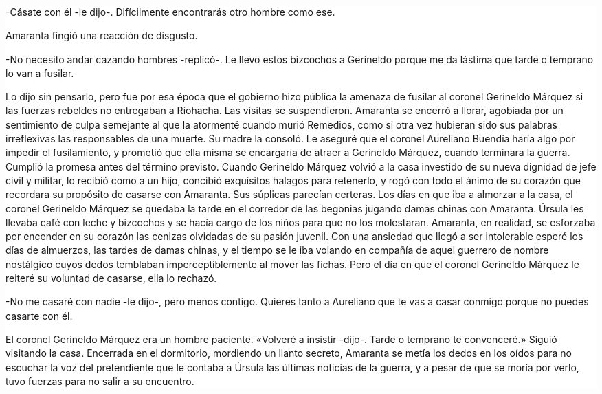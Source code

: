 \-Cásate con él -le dijo-. Difícilmente encontrarás otro hombre como ese.

Amaranta fingió una reacción de disgusto.

\-No necesito andar cazando hombres -replicó-. Le llevo estos bizcochos a Gerineldo porque me da lástima que tarde o temprano lo van a fusilar.

Lo dijo sin pensarlo, pero fue por esa época que el gobierno hizo pública la amenaza de fusilar al coronel Gerineldo Márquez si las fuerzas rebeldes no entregaban a Riohacha. Las visitas se suspendieron. Amaranta se encerró a llorar, agobiada por un sentimiento de culpa semejante al que la atormenté cuando murió Remedios, como si otra vez hubieran sido sus palabras irreflexivas las responsables de una muerte. Su madre la consoló. Le aseguré que el coronel Aureliano Buendía haría algo por impedir el fusilamiento, y prometió que ella misma se encargaría de atraer a Gerineldo Márquez, cuando terminara la guerra. Cumplió la promesa antes del término previsto. Cuando Gerineldo Márquez volvió a la casa investido de su nueva dignidad de jefe civil y militar, lo recibió como a un hijo, concibió exquisitos halagos para retenerlo, y rogó con todo el ánimo de su corazón que recordara su propósito de casarse con Amaranta. Sus súplicas parecían certeras. Los días en que iba a almorzar a la casa, el coronel Gerineldo Márquez se quedaba la tarde en el corredor de las begonias jugando damas chinas con Amaranta. Úrsula les llevaba café con leche y bizcochos y se hacía cargo de los niños para que no los molestaran. Amaranta, en realidad, se esforzaba por encender en su corazón las cenizas olvidadas de su pasión juvenil. Con una ansiedad que llegó a ser intolerable esperé los días de almuerzos, las tardes de damas chinas, y el tiempo se le iba volando en compañía de aquel guerrero de nombre nostálgico cuyos dedos temblaban imperceptiblemente al mover las fichas. Pero el día en que el coronel Gerineldo Márquez le reiteré su voluntad de casarse, ella lo rechazó.

\-No me casaré con nadie -le dijo-, pero menos contigo. Quieres tanto a Aureliano que te vas a casar conmigo porque no puedes casarte con él.

El coronel Gerineldo Márquez era un hombre paciente. «Volveré a insistir -dijo-. Tarde o temprano te convenceré.» Siguió visitando la casa. Encerrada en el dormitorio, mordiendo un llanto secreto, Amaranta se metía los dedos en los oídos para no escuchar la voz del pretendiente que le contaba a Úrsula las últimas noticias de la guerra, y a pesar de que se moría por verlo, tuvo fuerzas para no salir a su encuentro.
